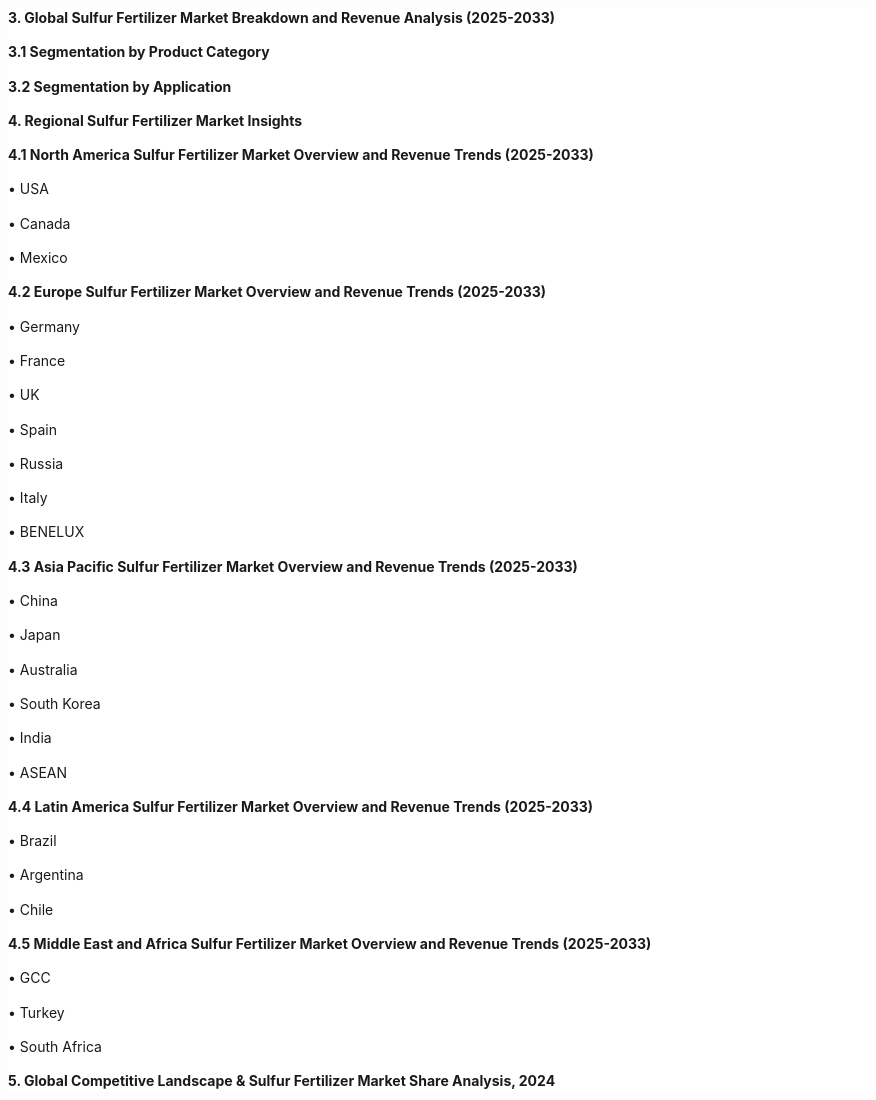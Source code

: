 <strong>3. Global Sulfur Fertilizer Market Breakdown and Revenue Analysis (2025-2033)</strong>

<strong>3.1 Segmentation by Product Category</strong>

<strong>3.2 Segmentation by Application</strong>

<strong>4. Regional Sulfur Fertilizer Market Insights</strong>

<strong>4.1 North America Sulfur Fertilizer Market Overview and Revenue Trends (2025-2033)</strong>

• USA

• Canada

• Mexico

<strong>4.2 Europe Sulfur Fertilizer Market Overview and Revenue Trends (2025-2033)</strong>

• Germany

• France

• UK

• Spain

• Russia

• Italy

• BENELUX

<strong>4.3 Asia Pacific Sulfur Fertilizer Market Overview and Revenue Trends (2025-2033)</strong>

• China

• Japan

• Australia

• South Korea

• India

• ASEAN

<strong>4.4 Latin America Sulfur Fertilizer Market Overview and Revenue Trends (2025-2033)</strong>

• Brazil

• Argentina

• Chile

<strong>4.5 Middle East and Africa Sulfur Fertilizer Market Overview and Revenue Trends (2025-2033)</strong>

• GCC

• Turkey

• South Africa

<strong>5. Global Competitive Landscape & Sulfur Fertilizer Market Share Analysis, 2024</strong>
